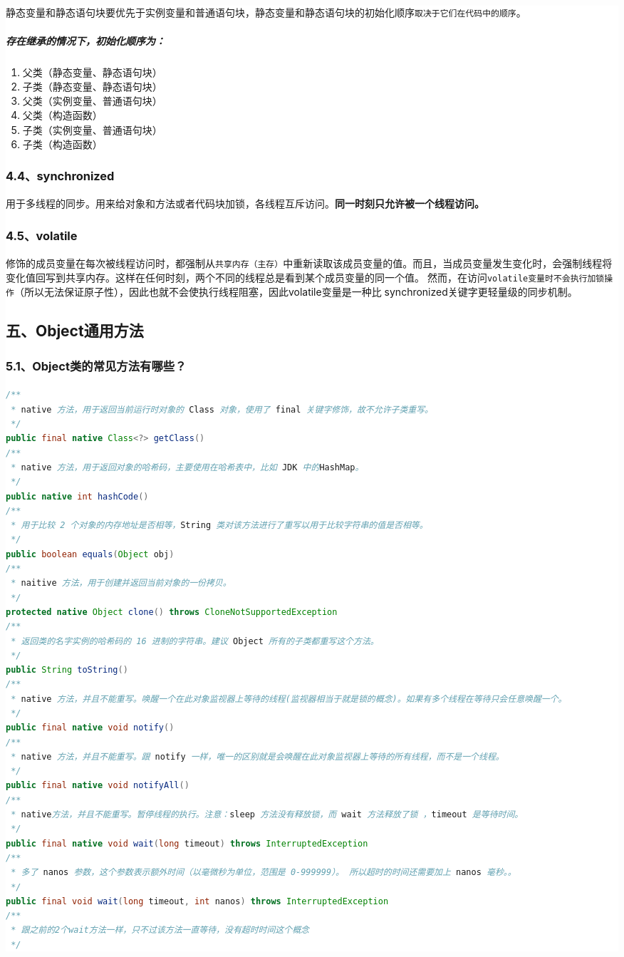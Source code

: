 静态变量和静态语句块要优先于实例变量和普通语句块，静态变量和静态语句块的初始化顺序`取决于它们在代码中的顺序`。
##### 存在继承的情况下，初始化顺序为：

1. 父类（静态变量、静态语句块）
1. 子类（静态变量、静态语句块）
1. 父类（实例变量、普通语句块）
1. 父类（构造函数）
1. 子类（实例变量、普通语句块）
1. 子类（构造函数）

### 4.4、synchronized

用于多线程的同步。用来给对象和方法或者代码块加锁，各线程互斥访问。**同一时刻只允许被一个线程访问。**

### 4.5、volatile

修饰的成员变量在每次被线程访问时，都强制从`共享内存（主存）`中重新读取该成员变量的值。而且，当成员变量发生变化时，会强制线程将变化值回写到共享内存。这样在任何时刻，两个不同的线程总是看到某个成员变量的同一个值。 然而，在访问`volatile变量时不会执行加锁操作`（所以无法保证原子性），因此也就不会使执行线程阻塞，因此volatile变量是一种比 synchronized关键字更轻量级的同步机制。

## 五、Object通用方法

### 5.1、Object类的常见方法有哪些？

```java
/**
 * native 方法，用于返回当前运行时对象的 Class 对象，使用了 final 关键字修饰，故不允许子类重写。
 */
public final native Class<?> getClass()
/**
 * native 方法，用于返回对象的哈希码，主要使用在哈希表中，比如 JDK 中的HashMap。
 */
public native int hashCode()
/**
 * 用于比较 2 个对象的内存地址是否相等，String 类对该方法进行了重写以用于比较字符串的值是否相等。
 */
public boolean equals(Object obj)
/**
 * naitive 方法，用于创建并返回当前对象的一份拷贝。
 */
protected native Object clone() throws CloneNotSupportedException
/**
 * 返回类的名字实例的哈希码的 16 进制的字符串。建议 Object 所有的子类都重写这个方法。
 */
public String toString()
/**
 * native 方法，并且不能重写。唤醒一个在此对象监视器上等待的线程(监视器相当于就是锁的概念)。如果有多个线程在等待只会任意唤醒一个。
 */
public final native void notify()
/**
 * native 方法，并且不能重写。跟 notify 一样，唯一的区别就是会唤醒在此对象监视器上等待的所有线程，而不是一个线程。
 */
public final native void notifyAll()
/**
 * native方法，并且不能重写。暂停线程的执行。注意：sleep 方法没有释放锁，而 wait 方法释放了锁 ，timeout 是等待时间。
 */
public final native void wait(long timeout) throws InterruptedException
/**
 * 多了 nanos 参数，这个参数表示额外时间（以毫微秒为单位，范围是 0-999999）。 所以超时的时间还需要加上 nanos 毫秒。。
 */
public final void wait(long timeout, int nanos) throws InterruptedException
/**
 * 跟之前的2个wait方法一样，只不过该方法一直等待，没有超时时间这个概念
 */
```